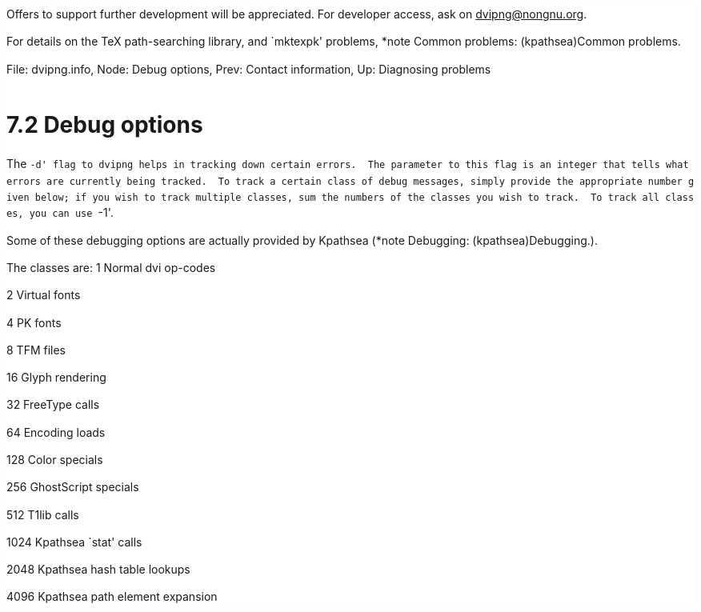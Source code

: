    Offers to support further development will be appreciated. For
developer access, ask on <dvipng@nongnu.org>.

   For details on the TeX path-searching library, and `mktexpk'
problems, *note Common problems: (kpathsea)Common problems.

File: dvipng.info,  Node: Debug options,  Prev: Contact information,  Up: Diagnosing problems

7.2 Debug options
=================

The `-d' flag to dvipng helps in tracking down certain errors.  The
parameter to this flag is an integer that tells what errors are
currently being tracked.  To track a certain class of debug messages,
simply provide the appropriate number given below; if you wish to track
multiple classes, sum the numbers of the classes you wish to track.  To
track all classes, you can use `-1'.

   Some of these debugging options are actually provided by Kpathsea
(*note Debugging: (kpathsea)Debugging.).

   The classes are:
1
     Normal dvi op-codes

2
     Virtual fonts

4
     PK fonts

8
     TFM files

16
     Glyph rendering

32
     FreeType calls

64
     Encoding loads

128
     Color specials

256
     GhostScript specials

512
     T1lib calls

1024
     Kpathsea `stat' calls

2048
     Kpathsea hash table lookups

4096
     Kpathsea path element expansion
